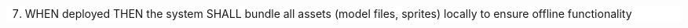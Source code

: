 7. WHEN deployed THEN the system SHALL bundle all assets (model files, sprites) locally to ensure offline functionality
